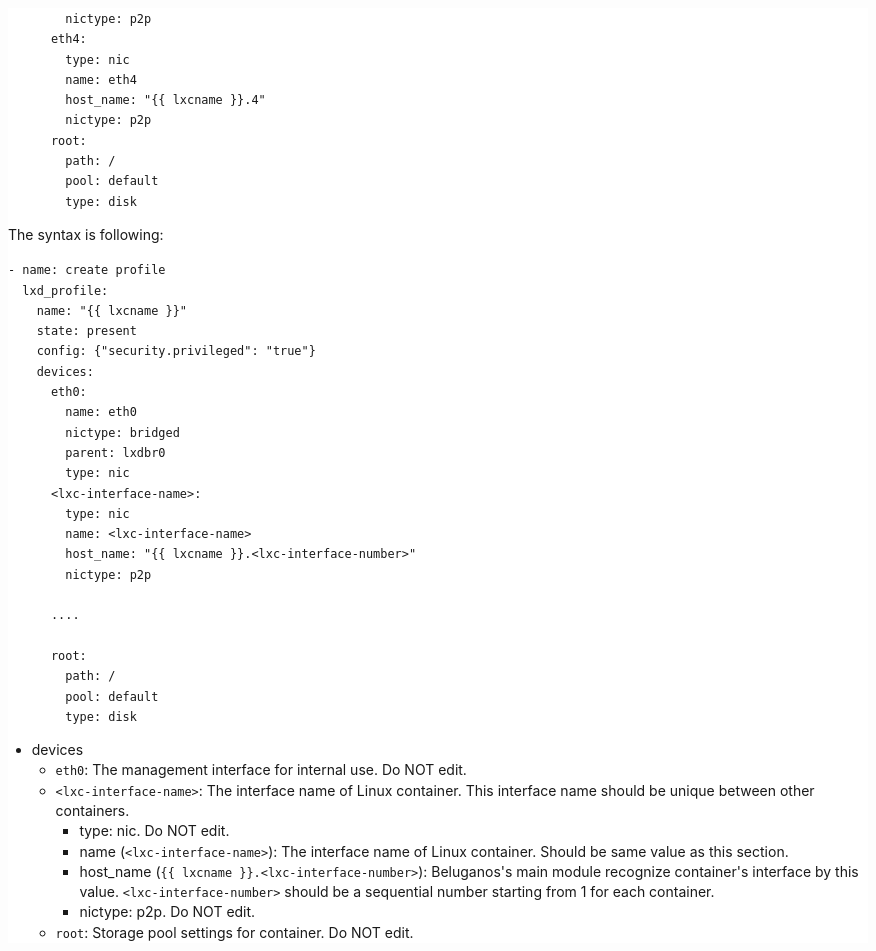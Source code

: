 ```
        nictype: p2p
      eth4:
        type: nic
        name: eth4
        host_name: "{{ lxcname }}.4"
        nictype: p2p
      root:
        path: /
        pool: default
        type: disk
```

The syntax is following:

```
- name: create profile
  lxd_profile:
    name: "{{ lxcname }}"
    state: present
    config: {"security.privileged": "true"}
    devices:
      eth0:
        name: eth0
        nictype: bridged
        parent: lxdbr0
        type: nic
      <lxc-interface-name>:
        type: nic
        name: <lxc-interface-name>
        host_name: "{{ lxcname }}.<lxc-interface-number>"
        nictype: p2p

      ....

      root:
        path: /
        pool: default
        type: disk
```

- devices
	- `eth0`: The management interface for internal use. Do NOT edit.
	- `<lxc-interface-name>`: The interface name of Linux container. This interface name should be unique between other containers.
		- type: nic. Do NOT edit.
		- name (`<lxc-interface-name>`): The interface name of Linux container. Should be same value as this section.
		- host_name (`{{ lxcname }}.<lxc-interface-number>`): Beluganos's main module recognize container's interface by this value. `<lxc-interface-number>` should be a sequential number starting from 1 for each container.
		- nictype: p2p. Do NOT edit.
	- `root`: Storage pool settings for container. Do NOT edit.
